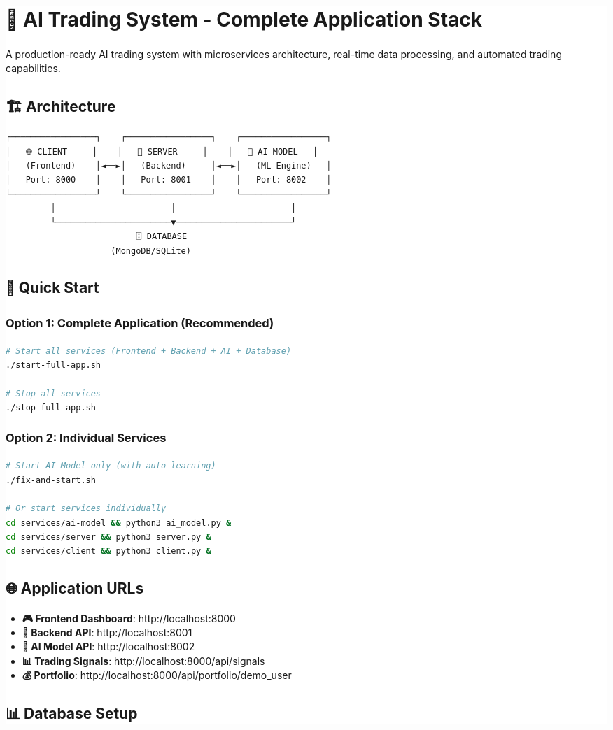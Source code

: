 # 🚀 AI Trading System - Complete Application Stack

A production-ready AI trading system with microservices architecture, real-time data processing, and automated trading capabilities.

## 🏗️ Architecture

```
┌─────────────────┐    ┌─────────────────┐    ┌─────────────────┐
│   🌐 CLIENT     │    │   🔧 SERVER     │    │   🤖 AI MODEL   │
│   (Frontend)    │◄──►│   (Backend)     │◄──►│   (ML Engine)   │
│   Port: 8000    │    │   Port: 8001    │    │   Port: 8002    │
└─────────────────┘    └─────────────────┘    └─────────────────┘
         │                       │                       │
         └───────────────────────▼───────────────────────┘
                          🗄️ DATABASE
                     (MongoDB/SQLite)
```

## 🚀 Quick Start

### Option 1: Complete Application (Recommended)
```bash
# Start all services (Frontend + Backend + AI + Database)
./start-full-app.sh

# Stop all services
./stop-full-app.sh
```

### Option 2: Individual Services
```bash
# Start AI Model only (with auto-learning)
./fix-and-start.sh

# Or start services individually
cd services/ai-model && python3 ai_model.py &
cd services/server && python3 server.py &
cd services/client && python3 client.py &
```

## 🌐 Application URLs

- **🎮 Frontend Dashboard**: http://localhost:8000
- **🔧 Backend API**: http://localhost:8001
- **🤖 AI Model API**: http://localhost:8002
- **📊 Trading Signals**: http://localhost:8000/api/signals
- **💰 Portfolio**: http://localhost:8000/api/portfolio/demo_user

## 📊 Database Setup
